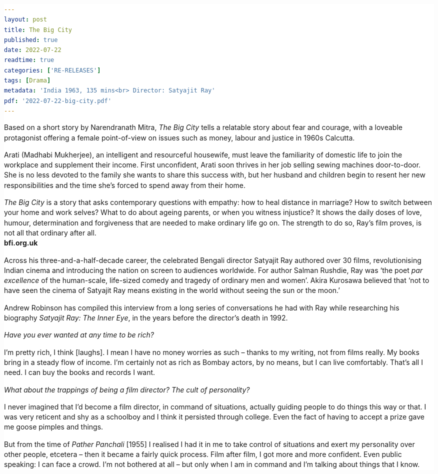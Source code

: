 ```yaml
---
layout: post
title: The Big City
published: true
date: 2022-07-22
readtime: true
categories: ['RE-RELEASES']
tags: [Drama]
metadata: 'India 1963, 135 mins<br> Director: Satyajit Ray'
pdf: '2022-07-22-big-city.pdf'
---
```


Based on a short story by Narendranath Mitra, _The Big City_ tells a relatable story about fear and courage, with a loveable protagonist offering a female point-of-view on issues such as money, labour and justice in 1960s Calcutta.

Arati (Madhabi Mukherjee), an intelligent and resourceful housewife, must leave the familiarity of domestic life to join the workplace and supplement their income. First unconfident, Arati soon thrives in her job selling sewing machines door-to-door. She is no less devoted to the family she wants to share this success with, but her husband and children begin to resent her new responsibilities and the time she’s forced to spend away from their home.

_The Big City_ is a story that asks contemporary questions with empathy: how to heal distance in marriage? How to switch between your home and work selves? What to do about ageing parents, or when you witness injustice? It shows the daily doses of love, humour, determination and forgiveness that are needed to make ordinary life go on. The strength to do so, Ray’s film proves, is not all that ordinary after all.  
**bfi.org.uk**  

Across his three-and-a-half-decade career, the celebrated Bengali director Satyajit Ray authored over 30 films, revolutionising Indian cinema and introducing the nation on screen to audiences worldwide. For author Salman Rushdie, Ray was ‘the poet _par excellence_ of the human-scale, life-sized comedy and tragedy of ordinary men and women’. Akira Kurosawa believed that ‘not to have seen the cinema of Satyajit Ray means existing in the world without seeing the sun or the moon.’

Andrew Robinson has compiled this interview from a long series of conversations he had with Ray while researching his biography _Satyajit Ray: The Inner Eye_, in the years before the director’s death in 1992.

_Have you ever wanted at any time to be rich?_

I’m pretty rich, I think [laughs]. I mean I have no money worries as such – thanks to my writing, not from films really. My books bring in a steady flow of income. I’m certainly not as rich as Bombay actors, by no means, but I can live comfortably. That’s all I need. I can buy the books and records I want.

_What about the trappings of being a film director? The cult of personality?_

I never imagined that I’d become a film director, in command of situations, actually guiding people to do things this way or that. I was very reticent and shy as a schoolboy and I think it persisted through college. Even the fact of having to accept a prize gave me goose pimples and things.

But from the time of _Pather Panchali_ [1955] I realised I had it in me to take control of situations and exert my personality over other people, etcetera – then it became a fairly quick process. Film after film, I got more and more confident. Even public speaking: I can face a crowd. I’m not bothered at all – but only when I am in command and I’m talking about things that I know.
